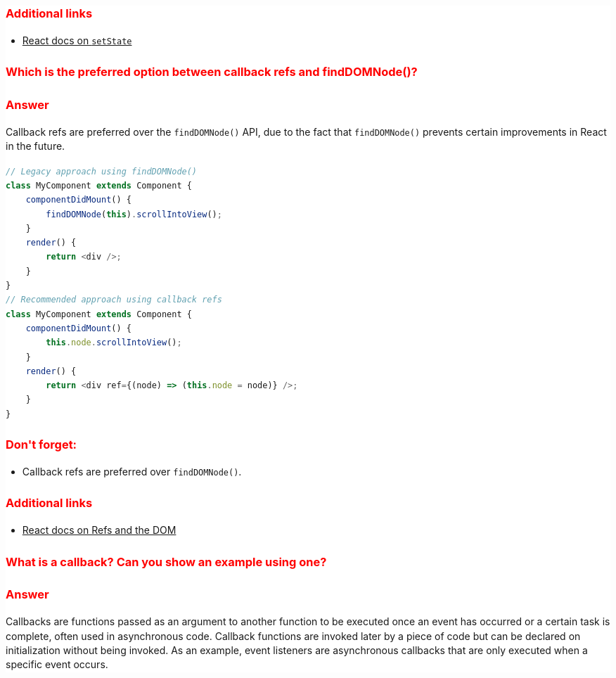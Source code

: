 ### <span style="color:red;"> Additional links

-   [React docs on `setState`](https://reactjs.org/docs/react-component.html#setstate)

### <span style="color:red;"> Which is the preferred option between callback refs and findDOMNode()?

### <span style="color:red;"> Answer

Callback refs are preferred over the `findDOMNode()` API, due to the fact that `findDOMNode()` prevents certain improvements in React in the future.

```js
// Legacy approach using findDOMNode()
class MyComponent extends Component {
    componentDidMount() {
        findDOMNode(this).scrollIntoView();
    }
    render() {
        return <div />;
    }
}
// Recommended approach using callback refs
class MyComponent extends Component {
    componentDidMount() {
        this.node.scrollIntoView();
    }
    render() {
        return <div ref={(node) => (this.node = node)} />;
    }
}
```

### <span style="color:red;"> Don't forget:

-   Callback refs are preferred over `findDOMNode()`.

### <span style="color:red;"> Additional links

-   [React docs on Refs and the DOM](https://reactjs.org/docs/refs-and-the-dom.html#exposing-dom-refs-to-parent-components)

### <span style="color:red;"> What is a callback? Can you show an example using one?

### <span style="color:red;"> Answer

Callbacks are functions passed as an argument to another function to be executed once an event has occurred or a certain task is complete, often used in asynchronous code. Callback functions are invoked later by a piece of code but can be declared on initialization without being invoked.
As an example, event listeners are asynchronous callbacks that are only executed when a specific event occurs.

